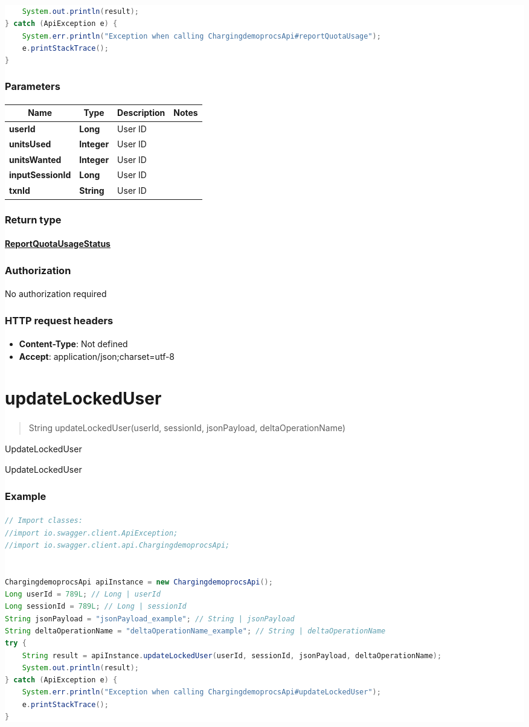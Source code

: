 ```java
    System.out.println(result);
} catch (ApiException e) {
    System.err.println("Exception when calling ChargingdemoprocsApi#reportQuotaUsage");
    e.printStackTrace();
}
```

### Parameters

Name | Type | Description  | Notes
------------- | ------------- | ------------- | -------------
 **userId** | **Long**| User ID |
 **unitsUsed** | **Integer**| User ID |
 **unitsWanted** | **Integer**| User ID |
 **inputSessionId** | **Long**| User ID |
 **txnId** | **String**| User ID |

### Return type

[**ReportQuotaUsageStatus**](ReportQuotaUsageStatus.md)

### Authorization

No authorization required

### HTTP request headers

 - **Content-Type**: Not defined
 - **Accept**: application/json;charset&#x3D;utf-8

<a name="updateLockedUser"></a>
# **updateLockedUser**
> String updateLockedUser(userId, sessionId, jsonPayload, deltaOperationName)

UpdateLockedUser

UpdateLockedUser

### Example
```java
// Import classes:
//import io.swagger.client.ApiException;
//import io.swagger.client.api.ChargingdemoprocsApi;


ChargingdemoprocsApi apiInstance = new ChargingdemoprocsApi();
Long userId = 789L; // Long | userId
Long sessionId = 789L; // Long | sessionId
String jsonPayload = "jsonPayload_example"; // String | jsonPayload
String deltaOperationName = "deltaOperationName_example"; // String | deltaOperationName
try {
    String result = apiInstance.updateLockedUser(userId, sessionId, jsonPayload, deltaOperationName);
    System.out.println(result);
} catch (ApiException e) {
    System.err.println("Exception when calling ChargingdemoprocsApi#updateLockedUser");
    e.printStackTrace();
}
```
